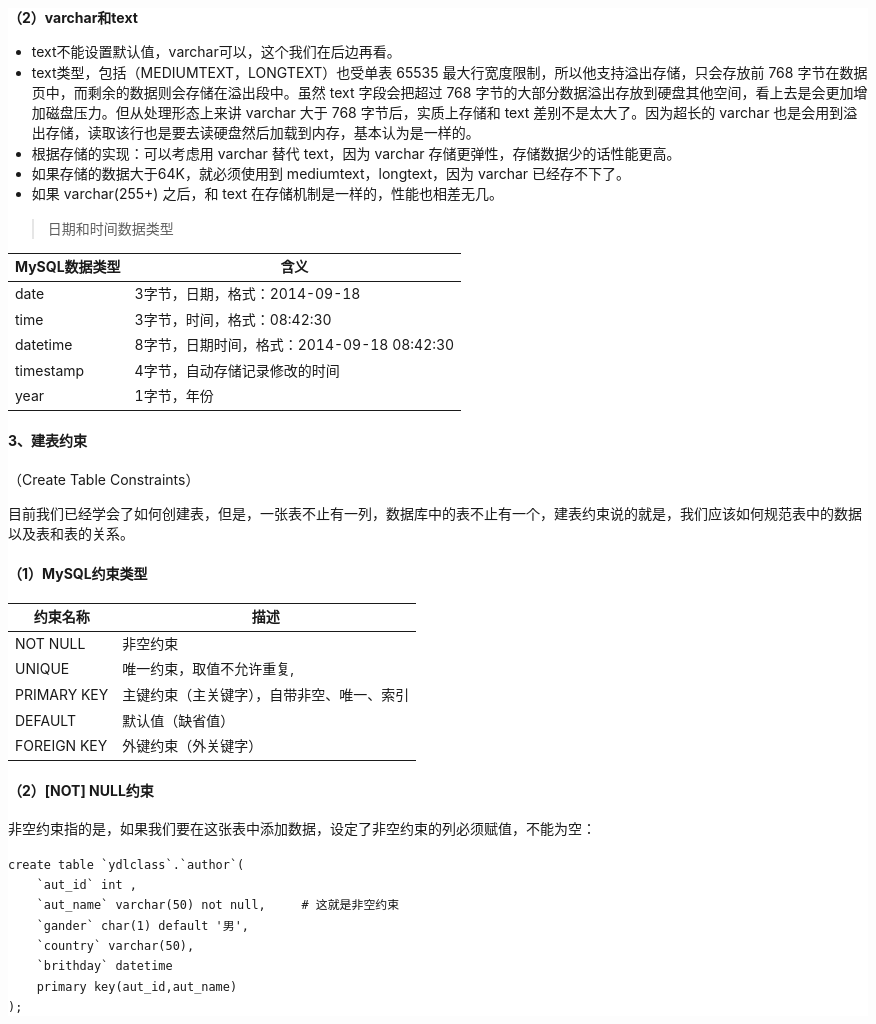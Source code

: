**（2）varchar和text**

- text不能设置默认值，varchar可以，这个我们在后边再看。
- text类型，包括（MEDIUMTEXT，LONGTEXT）也受单表 65535 最大行宽度限制，所以他支持溢出存储，只会存放前 768 字节在数据页中，而剩余的数据则会存储在溢出段中。虽然 text 字段会把超过 768 字节的大部分数据溢出存放到硬盘其他空间，看上去是会更加增加磁盘压力。但从处理形态上来讲 varchar 大于 768 字节后，实质上存储和 text 差别不是太大了。因为超长的 varchar 也是会用到溢出存储，读取该行也是要去读硬盘然后加载到内存，基本认为是一样的。
- 根据存储的实现：可以考虑用 varchar 替代 text，因为 varchar 存储更弹性，存储数据少的话性能更高。
- 如果存储的数据大于64K，就必须使用到 mediumtext，longtext，因为 varchar 已经存不下了。
- 如果 varchar(255+) 之后，和 text 在存储机制是一样的，性能也相差无几。

> 日期和时间数据类型

| MySQL数据类型 | 含义                                       |
| ------------- | ------------------------------------------ |
| date          | 3字节，日期，格式：2014-09-18              |
| time          | 3字节，时间，格式：08:42:30                |
| datetime      | 8字节，日期时间，格式：2014-09-18 08:42:30 |
| timestamp     | 4字节，自动存储记录修改的时间              |
| year          | 1字节，年份                                |

#### 3、建表约束

（Create Table Constraints）

目前我们已经学会了如何创建表，但是，一张表不止有一列，数据库中的表不止有一个，建表约束说的就是，我们应该如何规范表中的数据以及表和表的关系。

#### （1）MySQL约束类型

| 约束名称    | 描述                                       |
| ----------- | ------------------------------------------ |
| NOT NULL    | 非空约束                                   |
| UNIQUE      | 唯一约束，取值不允许重复,                  |
| PRIMARY KEY | 主键约束（主关键字），自带非空、唯一、索引 |
| DEFAULT     | 默认值（缺省值）                           |
| FOREIGN KEY | 外键约束（外关键字）                       |

#### （2）[NOT] NULL约束

非空约束指的是，如果我们要在这张表中添加数据，设定了非空约束的列必须赋值，不能为空：

```mysql
create table `ydlclass`.`author`(
	`aut_id` int ,
	`aut_name` varchar(50) not null,     # 这就是非空约束
	`gander` char(1) default '男',
	`country` varchar(50),
	`brithday` datetime
	primary key(aut_id,aut_name)
);
```
